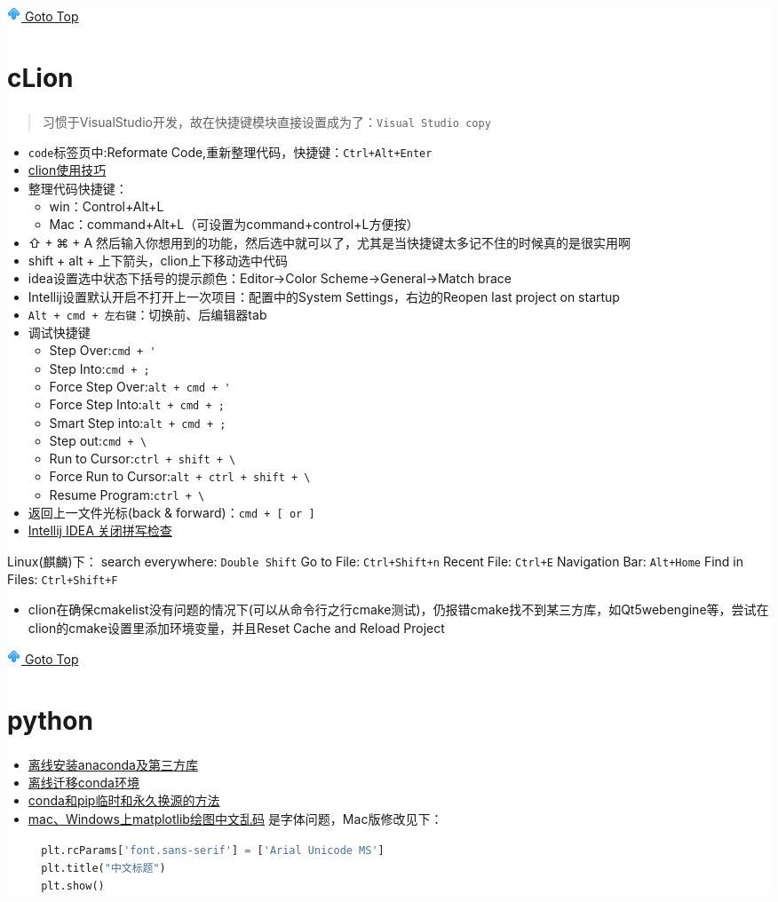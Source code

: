 [![top] Goto Top](#table-of-contents)


# cLion

>习惯于VisualStudio开发，故在快捷键模块直接设置成为了：`Visual Studio copy`

- `code`标签页中:Reformate Code,重新整理代码，快捷键：`Ctrl+Alt+Enter`
- [clion使用技巧](https://www.cnblogs.com/xueqiuqiu/articles/12912209.html)
- 整理代码快捷键：
    - win：Control+Alt+L
    - Mac：command+Alt+L（可设置为command+control+L方便按）
- ⇧ + ⌘ + A 然后输入你想用到的功能，然后选中就可以了，尤其是当快捷键太多记不住的时候真的是很实用啊
- shift + alt + 上下箭头，clion上下移动选中代码
- idea设置选中状态下括号的提示颜色：Editor->Color Scheme->General->Match brace
- Intellij设置默认开启不打开上一次项目：配置中的System Settings，右边的Reopen last project on startup
- `Alt + cmd + 左右键`：切换前、后编辑器tab
- 调试快捷键
  - Step Over:`cmd + '`
  - Step Into:`cmd + ;`
  - Force Step Over:`alt + cmd + '`
  - Force Step Into:`alt + cmd + ;`
  - Smart Step into:`alt + cmd + ;`
  - Step out:`cmd + \`
  - Run to Cursor:`ctrl + shift + \`
  - Force Run to Cursor:`alt + ctrl + shift + \`
  - Resume Program:`ctrl + \`
- 返回上一文件光标(back & forward)：`cmd + [ or ]`
- [Intellij IDEA 关闭拼写检查](https://blog.csdn.net/Mars_wen/article/details/79013766)

Linux(麒麟)下：
search everywhere: `Double Shift`
Go to File: `Ctrl+Shift+n`
Recent File: `Ctrl+E`
Navigation Bar: `Alt+Home`
Find in Files: `Ctrl+Shift+F`

- clion在确保cmakelist没有问题的情况下(可以从命令行之行cmake测试)，仍报错cmake找不到某三方库，如Qt5webengine等，尝试在clion的cmake设置里添加环境变量，并且Reset Cache and Reload Project


[![top] Goto Top](#table-of-contents)

# python

- [离线安装anaconda及第三方库](https://blog.csdn.net/SEU_LL/article/details/119385057)
- [离线迁移conda环境](https://blog.csdn.net/maximejia/article/details/115385868)
- [conda和pip临时和永久换源的方法](https://blog.csdn.net/weixin_44089252/article/details/121053639)
- [mac、Windows上matplotlib绘图中文乱码](https://blog.csdn.net/weixin_46474921/article/details/123783987)
  是字体问题，Mac版修改见下：
  ```python
    plt.rcParams['font.sans-serif'] = ['Arial Unicode MS']
    plt.title("中文标题")
    plt.show()
  ```


[top]: up.png
[top]: https://upload.nhyilin.cn/2021-11-19-up.png